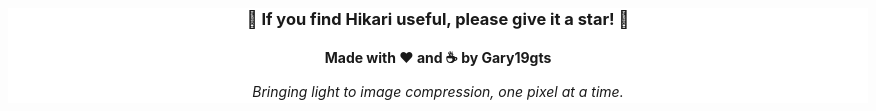 
<div align="center">

### 🌟 If you find Hikari useful, please give it a star! 🌟

**Made with ❤️ and ☕ by Gary19gts**

*Bringing light to image compression, one pixel at a time.*

</div>
